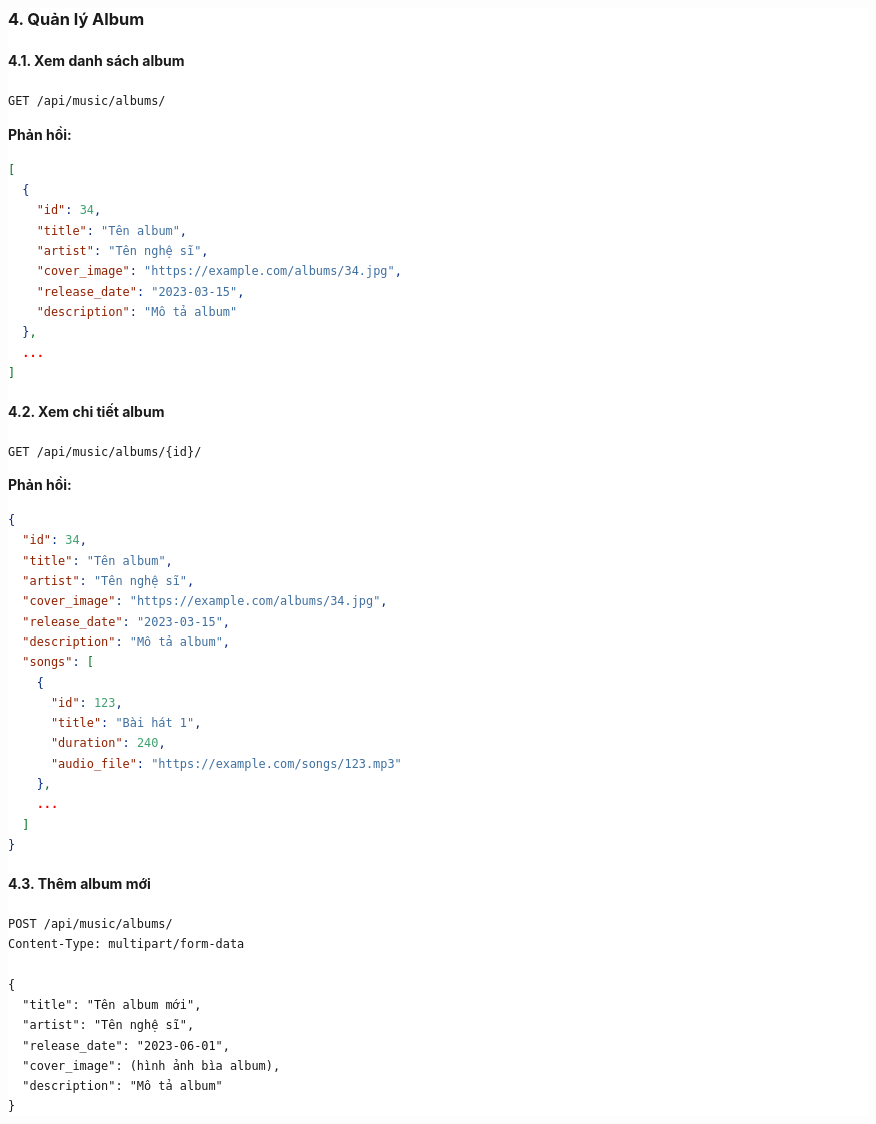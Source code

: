 ### 4. Quản lý Album

#### 4.1. Xem danh sách album

```
GET /api/music/albums/
```

**Phản hồi:**

```json
[
  {
    "id": 34,
    "title": "Tên album",
    "artist": "Tên nghệ sĩ",
    "cover_image": "https://example.com/albums/34.jpg",
    "release_date": "2023-03-15",
    "description": "Mô tả album"
  },
  ...
]
```

#### 4.2. Xem chi tiết album

```
GET /api/music/albums/{id}/
```

**Phản hồi:**

```json
{
  "id": 34,
  "title": "Tên album",
  "artist": "Tên nghệ sĩ",
  "cover_image": "https://example.com/albums/34.jpg",
  "release_date": "2023-03-15",
  "description": "Mô tả album",
  "songs": [
    {
      "id": 123,
      "title": "Bài hát 1",
      "duration": 240,
      "audio_file": "https://example.com/songs/123.mp3"
    },
    ...
  ]
}
```

#### 4.3. Thêm album mới

```
POST /api/music/albums/
Content-Type: multipart/form-data

{
  "title": "Tên album mới",
  "artist": "Tên nghệ sĩ",
  "release_date": "2023-06-01",
  "cover_image": (hình ảnh bìa album),
  "description": "Mô tả album"
}
```
